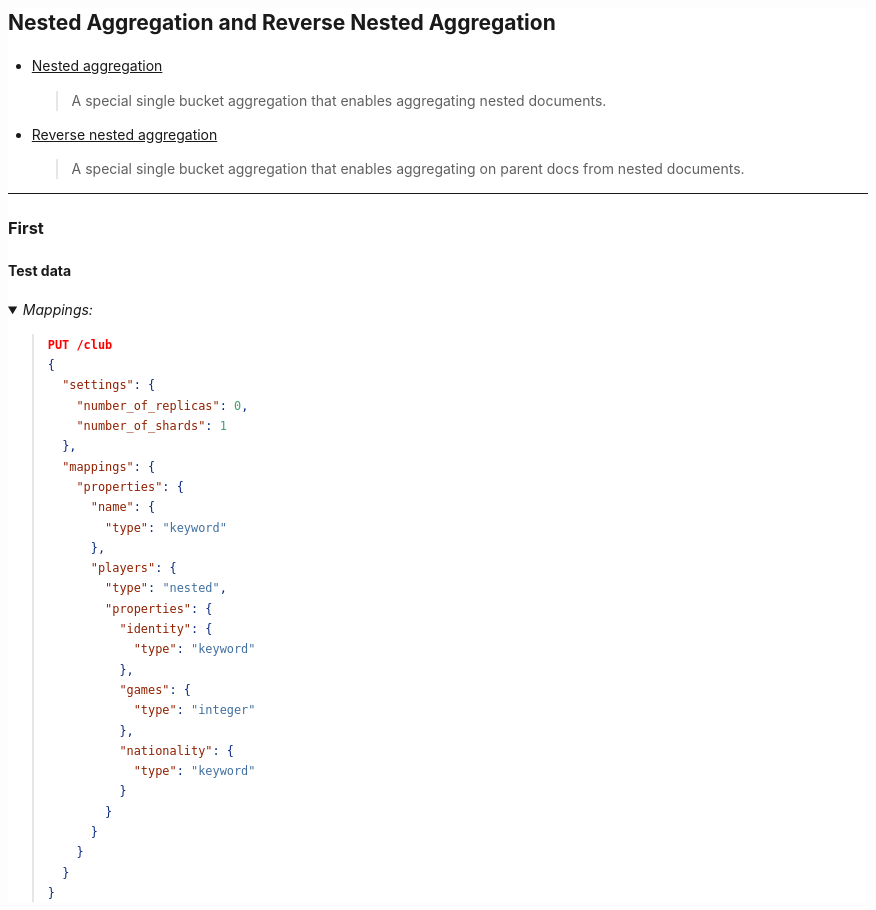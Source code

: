 ## Nested Aggregation and Reverse Nested Aggregation

- [Nested aggregation](https://www.elastic.co/guide/en/elasticsearch/reference/7.17/search-aggregations-bucket-nested-aggregation.html)

    > A special single bucket aggregation that enables aggregating nested documents.
    > 

- [Reverse nested aggregation](https://www.elastic.co/guide/en/elasticsearch/reference/7.17/search-aggregations-bucket-reverse-nested-aggregation.html)
 
    > A special single bucket aggregation that enables aggregating on parent docs from nested documents.
    >

---

### First

#### Test data

<details open><summary><i>Mappings:</i></summary><blockquote>

```json
PUT /club
{
  "settings": {
    "number_of_replicas": 0,
    "number_of_shards": 1
  },
  "mappings": {
    "properties": {
      "name": {
        "type": "keyword"
      },
      "players": {
        "type": "nested",
        "properties": {
          "identity": {
            "type": "keyword"
          },
          "games": {
            "type": "integer"
          },
          "nationality": {
            "type": "keyword"
          }
        }
      }
    }
  }
} 
```
